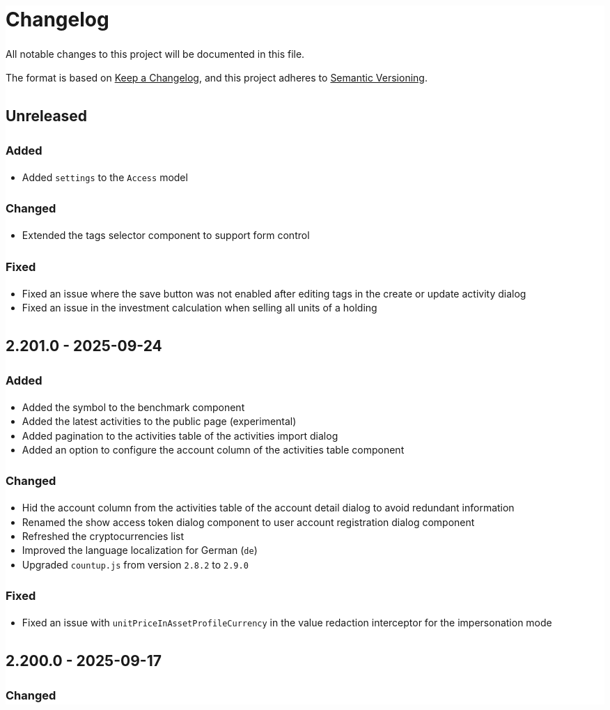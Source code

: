 # Changelog

All notable changes to this project will be documented in this file.

The format is based on [Keep a Changelog](https://keepachangelog.com/en/1.0.0/),
and this project adheres to [Semantic Versioning](https://semver.org/spec/v2.0.0.html).

## Unreleased

### Added

- Added `settings` to the `Access` model

### Changed

- Extended the tags selector component to support form control

### Fixed

- Fixed an issue where the save button was not enabled after editing tags in the create or update activity dialog
- Fixed an issue in the investment calculation when selling all units of a holding

## 2.201.0 - 2025-09-24

### Added

- Added the symbol to the benchmark component
- Added the latest activities to the public page (experimental)
- Added pagination to the activities table of the activities import dialog
- Added an option to configure the account column of the activities table component

### Changed

- Hid the account column from the activities table of the account detail dialog to avoid redundant information
- Renamed the show access token dialog component to user account registration dialog component
- Refreshed the cryptocurrencies list
- Improved the language localization for German (`de`)
- Upgraded `countup.js` from version `2.8.2` to `2.9.0`

### Fixed

- Fixed an issue with `unitPriceInAssetProfileCurrency` in the value redaction interceptor for the impersonation mode

## 2.200.0 - 2025-09-17

### Changed
